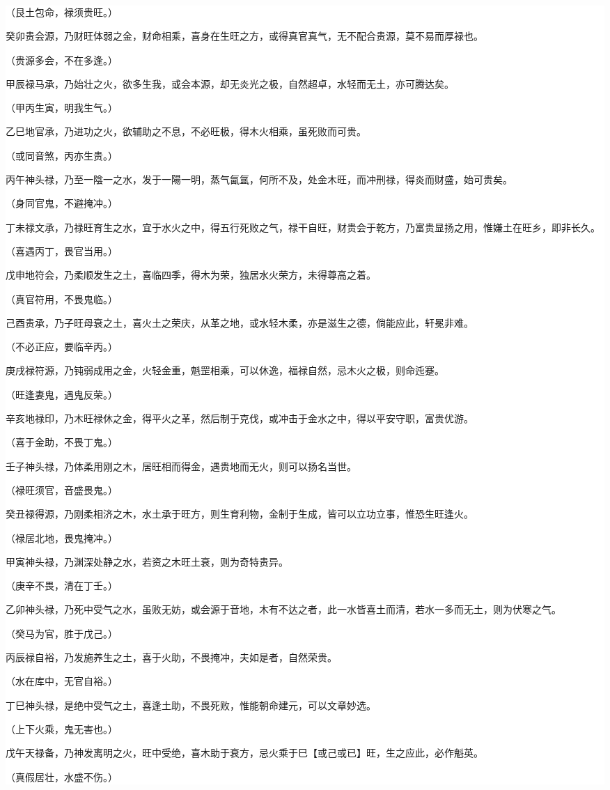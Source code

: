（艮土包命，禄须贵旺。）

癸卯贵会源，乃财旺体弱之金，财命相乘，喜身在生旺之方，或得真官真气，无不配合贵源，莫不易而厚禄也。

（贵源多会，不在多逢。）

甲辰禄马承，乃始壮之火，欲多生我，或会本源，却无炎光之极，自然超卓，水轻而无土，亦可腾达矣。

（甲丙生寅，明我生气。）

乙巳地官承，乃进功之火，欲辅助之不息，不必旺极，得木火相乘，虽死败而可贵。

（或同音煞，丙亦生贵。）

丙午神头禄，乃至一陰一之水，发于一陽一明，蒸气氤氲，何所不及，处金木旺，而冲刑禄，得炎而财盛，始可贵矣。

（身同官鬼，不避掩冲。）

丁未禄文承，乃禄旺育生之水，宜于水火之中，得五行死败之气，禄干自旺，财贵会于乾方，乃富贵显扬之用，惟嫌土在旺乡，即非长久。

（喜遇丙丁，畏官当用。）

戊申地符会，乃柔顺发生之土，喜临四季，得木为荣，独居水火荣方，未得尊高之着。

（真官符用，不畏鬼临。）

己酉贵承，乃子旺母衰之土，喜火土之荣庆，从革之地，或水轻木柔，亦是滋生之德，倘能应此，轩冕非难。

（不必正应，要临辛丙。）

庚戌禄符源，乃钝弱成用之金，火轻金重，魁罡相乘，可以休逸，福禄自然，忌木火之极，则命迍蹇。

（旺逢妻鬼，遇鬼反荣。）

辛亥地禄印，乃木旺禄休之金，得平火之革，然后制于克伐，或冲击于金水之中，得以平安守职，富贵优游。

（喜于金助，不畏丁鬼。）

壬子神头禄，乃体柔用刚之木，居旺相而得金，遇贵地而无火，则可以扬名当世。

（禄旺须官，音盛畏鬼。）

癸丑禄得源，乃刚柔相济之木，水土承于旺方，则生育利物，金制于生成，皆可以立功立事，惟恐生旺逢火。

（禄居北地，畏鬼掩冲。）

甲寅神头禄，乃渊深处静之水，若资之木旺土衰，则为奇特贵异。

（庚辛不畏，清在丁壬。）

乙卯神头禄，乃死中受气之水，虽败无妨，或会源于音地，木有不达之者，此一水皆喜土而清，若水一多而无土，则为伏寒之气。

（癸马为官，胜于戊己。）

丙辰禄自裕，乃发施养生之土，喜于火助，不畏掩冲，夫如是者，自然荣贵。

（水在库中，无官自裕。）

丁巳神头禄，是绝中受气之土，喜逢土助，不畏死败，惟能朝命建元，可以文章妙选。

（上下火乘，鬼无害也。）

戊午天禄备，乃神发离明之火，旺中受绝，喜木助于衰方，忌火乘于巳【或己或已】旺，生之应此，必作魁英。

（真假居壮，水盛不伤。）
